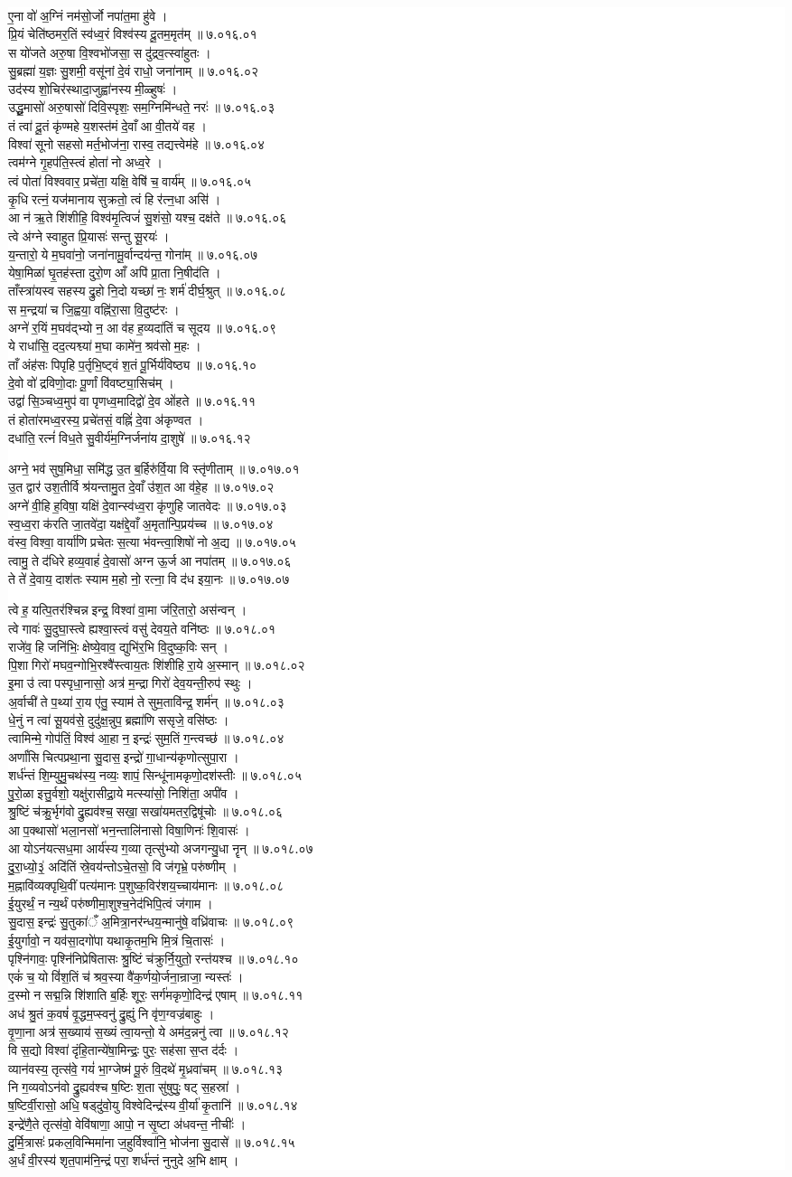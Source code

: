 ए॒ना वो॑ अ॒ग्निं नम॑सो॒र्जो नपा॑त॒मा हु॑वे ।  
प्रि॒यं चेति॑ष्ठमर॒तिं स्व॑ध्व॒रं विश्व॑स्य दू॒तम॒मृत॑म् ॥ ७.०१६.०१  
स यो॑जते अरु॒षा वि॒श्वभो॑जसा॒ स दु॑द्रव॒त्स्वा॑हुतः ।  
सु॒ब्रह्मा॑ य॒ज्ञः सु॒शमी॒ वसू॑नां दे॒वं राधो॒ जना॑नाम् ॥ ७.०१६.०२  
उद॑स्य शो॒चिर॑स्थादा॒जुह्वा॑नस्य मी॒ळ्हुषः॑ ।  
उद्धू॒मासो॑ अरु॒षासो॑ दिवि॒स्पृशः॒ सम॒ग्निमि॑न्धते॒ नरः॑ ॥ ७.०१६.०३  
तं त्वा॑ दू॒तं कृ॑ण्महे य॒शस्त॑मं दे॒वाँ आ वी॒तये॑ वह ।  
विश्वा॑ सूनो सहसो मर्त॒भोज॑ना॒ रास्व॒ तद्यत्त्वेम॑हे ॥ ७.०१६.०४  
त्वम॑ग्ने गृ॒हप॑ति॒स्त्वं होता॑ नो अध्व॒रे ।  
त्वं पोता॑ विश्ववार॒ प्रचे॑ता॒ यक्षि॒ वेषि॑ च॒ वार्य॑म् ॥ ७.०१६.०५  
कृ॒धि रत्नं॒ यज॑मानाय सुक्रतो॒ त्वं हि र॑त्न॒धा असि॑ ।  
आ न॑ ऋ॒ते शि॑शीहि॒ विश्व॑मृ॒त्विजं॑ सु॒शंसो॒ यश्च॒ दक्ष॑ते ॥ ७.०१६.०६  
त्वे अ॑ग्ने स्वाहुत प्रि॒यासः॑ सन्तु सू॒रयः॑ ।  
य॒न्तारो॒ ये म॒घवा॑नो॒ जना॑नामू॒र्वान्दय॑न्त॒ गोना॑म् ॥ ७.०१६.०७  
येषा॒मिळा॑ घृ॒तह॑स्ता दुरो॒ण आँ अपि॑ प्रा॒ता नि॒षीद॑ति ।  
ताँस्त्रा॑यस्व सहस्य द्रु॒हो नि॒दो यच्छा॑ नः॒ शर्म॑ दीर्घ॒श्रुत् ॥ ७.०१६.०८  
स म॒न्द्रया॑ च जि॒ह्वया॒ वह्नि॑रा॒सा वि॒दुष्ट॑रः ।  
अग्ने॑ र॒यिं म॒घव॑द्भ्यो न॒ आ व॑ह ह॒व्यदा॑तिं च सूदय ॥ ७.०१६.०९  
ये राधां॑सि॒ दद॒त्यश्व्या॑ म॒घा कामे॑न॒ श्रव॑सो म॒हः ।  
ताँ अंह॑सः पिपृहि प॒र्तृभि॒ष्ट्वं श॒तं पू॒र्भिर्य॑विष्ठ्य ॥ ७.०१६.१०  
दे॒वो वो॑ द्रविणो॒दाः पू॒र्णां वि॑वष्ट्या॒सिच॑म् ।  
उद्वा॑ सि॒ञ्चध्व॒मुप॑ वा पृणध्व॒मादिद्वो॑ दे॒व ओ॑हते ॥ ७.०१६.११  
तं होता॑रमध्व॒रस्य॒ प्रचे॑तसं॒ वह्निं॑ दे॒वा अ॑कृण्वत ।  
दधा॑ति॒ रत्नं॑ विध॒ते सु॒वीर्य॑म॒ग्निर्जना॑य दा॒शुषे॑ ॥ ७.०१६.१२  
  
अग्ने॒ भव॑ सुष॒मिधा॒ समि॑द्ध उ॒त ब॒र्हिरु॑र्वि॒या वि स्तृ॑णीताम् ॥ ७.०१७.०१  
उ॒त द्वार॑ उश॒तीर्वि श्र॑यन्तामु॒त दे॒वाँ उ॑श॒त आ व॑हे॒ह ॥ ७.०१७.०२  
अग्ने॑ वी॒हि ह॒विषा॒ यक्षि॑ दे॒वान्स्व॑ध्व॒रा कृ॑णुहि जातवेदः ॥ ७.०१७.०३  
स्व॒ध्व॒रा क॑रति जा॒तवे॑दा॒ यक्ष॑द्दे॒वाँ अ॒मृता॑न्पि॒प्रय॑च्च ॥ ७.०१७.०४  
वंस्व॒ विश्वा॒ वार्या॑णि प्रचेतः स॒त्या भ॑वन्त्वा॒शिषो॑ नो अ॒द्य ॥ ७.०१७.०५  
त्वामु॒ ते द॑धिरे हव्य॒वाहं॑ दे॒वासो॑ अग्न ऊ॒र्ज आ नपा॑तम् ॥ ७.०१७.०६  
ते ते॑ दे॒वाय॒ दाश॑तः स्याम म॒हो नो॒ रत्ना॒ वि द॑ध इया॒नः ॥ ७.०१७.०७  
  
त्वे ह॒ यत्पि॒तर॑श्चिन्न इन्द्र॒ विश्वा॑ वा॒मा ज॑रि॒तारो॒ अस॑न्वन् ।  
त्वे गावः॑ सु॒दुघा॒स्त्वे ह्यश्वा॒स्त्वं वसु॑ देवय॒ते वनि॑ष्ठः ॥ ७.०१८.०१  
राजे॑व॒ हि जनि॑भिः॒ क्षेष्ये॒वाव॒ द्युभि॑र॒भि वि॒दुष्क॒विः सन् ।  
पि॒शा गिरो॑ मघव॒न्गोभि॒रश्वै॑स्त्वाय॒तः शि॑शीहि रा॒ये अ॒स्मान् ॥ ७.०१८.०२  
इ॒मा उ॑ त्वा पस्पृधा॒नासो॒ अत्र॑ म॒न्द्रा गिरो॑ देव॒यन्ती॒रुप॑ स्थुः ।  
अ॒र्वाची॑ ते प॒थ्या॑ रा॒य ए॑तु॒ स्याम॑ ते सुम॒तावि॑न्द्र॒ शर्म॑न् ॥ ७.०१८.०३  
धे॒नुं न त्वा॑ सू॒यव॑से॒ दुदु॑क्ष॒न्नुप॒ ब्रह्मा॑णि ससृजे॒ वसि॑ष्ठः ।  
त्वामिन्मे॒ गोप॑तिं॒ विश्व॑ आ॒हा न॒ इन्द्रः॑ सुम॒तिं ग॒न्त्वच्छ॑ ॥ ७.०१८.०४  
अर्णां॑सि चित्पप्रथा॒ना सु॒दास॒ इन्द्रो॑ गा॒धान्य॑कृणोत्सुपा॒रा ।  
शर्ध॑न्तं शि॒म्युमु॒चथ॑स्य॒ नव्यः॒ शापं॒ सिन्धू॑नामकृणो॒दश॑स्तीः ॥ ७.०१८.०५  
पु॒रो॒ळा इत्तु॒र्वशो॒ यक्षु॑रासीद्रा॒ये मत्स्या॑सो॒ निशि॑ता॒ अपी॑व ।  
श्रु॒ष्टिं च॑क्रु॒र्भृग॑वो द्रु॒ह्यव॑श्च॒ सखा॒ सखा॑यमतर॒द्विषू॑चोः ॥ ७.०१८.०६  
आ प॒क्थासो॑ भला॒नसो॑ भन॒न्तालि॑नासो विषा॒णिनः॑ शि॒वासः॑ ।  
आ योऽन॑यत्सध॒मा आर्य॑स्य ग॒व्या तृत्सु॑भ्यो अजगन्यु॒धा नॄन् ॥ ७.०१८.०७  
दु॒रा॒ध्यो॒३॒॑ अदि॑तिं स्रे॒वय॑न्तोऽचे॒तसो॒ वि ज॑गृभ्रे॒ परु॑ष्णीम् ।  
म॒ह्नावि॑व्यक्पृथि॒वीं पत्य॑मानः प॒शुष्क॒विर॑शय॒च्चाय॑मानः ॥ ७.०१८.०८  
ई॒युरर्थं॒ न न्य॒र्थं परु॑ष्णीमा॒शुश्च॒नेद॑भिपि॒त्वं ज॑गाम ।  
सु॒दास॒ इन्द्रः॑ सु॒तुका॑ँ अ॒मित्रा॒नर॑न्धय॒न्मानु॑षे॒ वध्रि॑वाचः ॥ ७.०१८.०९  
ई॒युर्गावो॒ न यव॑सा॒दगो॑पा यथाकृ॒तम॒भि मि॒त्रं चि॒तासः॑ ।  
पृश्नि॑गावः॒ पृश्नि॑निप्रेषितासः श्रु॒ष्टिं च॑क्रुर्नि॒युतो॒ रन्त॑यश्च ॥ ७.०१८.१०  
एकं॑ च॒ यो विं॑श॒तिं च॑ श्रव॒स्या वै॑क॒र्णयो॒र्जना॒न्राजा॒ न्यस्तः॑ ।  
द॒स्मो न सद्म॒न्नि शि॑शाति ब॒र्हिः शूरः॒ सर्ग॑मकृणो॒दिन्द्र॑ एषाम् ॥ ७.०१८.११  
अध॑ श्रु॒तं क॒वषं॑ वृ॒द्धम॒प्स्वनु॑ द्रु॒ह्युं नि वृ॑ण॒ग्वज्र॑बाहुः ।  
वृ॒णा॒ना अत्र॑ स॒ख्याय॑ स॒ख्यं त्वा॒यन्तो॒ ये अम॑द॒न्ननु॑ त्वा ॥ ७.०१८.१२  
वि स॒द्यो विश्वा॑ दृंहि॒तान्ये॑षा॒मिन्द्रः॒ पुरः॒ सह॑सा स॒प्त द॑र्दः ।  
व्यान॑वस्य॒ तृत्स॑वे॒ गयं॑ भा॒ग्जेष्म॑ पू॒रुं वि॒दथे॑ मृ॒ध्रवा॑चम् ॥ ७.०१८.१३  
नि ग॒व्यवोऽन॑वो द्रु॒ह्यव॑श्च ष॒ष्टिः श॒ता सु॑षुपुः॒ षट् स॒हस्रा॑ ।  
ष॒ष्टिर्वी॒रासो॒ अधि॒ षड्दु॑वो॒यु विश्वेदिन्द्र॑स्य वी॒र्या॑ कृ॒तानि॑ ॥ ७.०१८.१४  
इन्द्रे॑णै॒ते तृत्स॑वो॒ वेवि॑षाणा॒ आपो॒ न सृ॒ष्टा अ॑धवन्त॒ नीचीः॑ ।  
दु॒र्मि॒त्रासः॑ प्रकल॒विन्मिमा॑ना ज॒हुर्विश्वा॑नि॒ भोज॑ना सु॒दासे॑ ॥ ७.०१८.१५  
अ॒र्धं वी॒रस्य॑ शृत॒पाम॑नि॒न्द्रं परा॒ शर्ध॑न्तं नुनुदे अ॒भि क्षाम् ।  